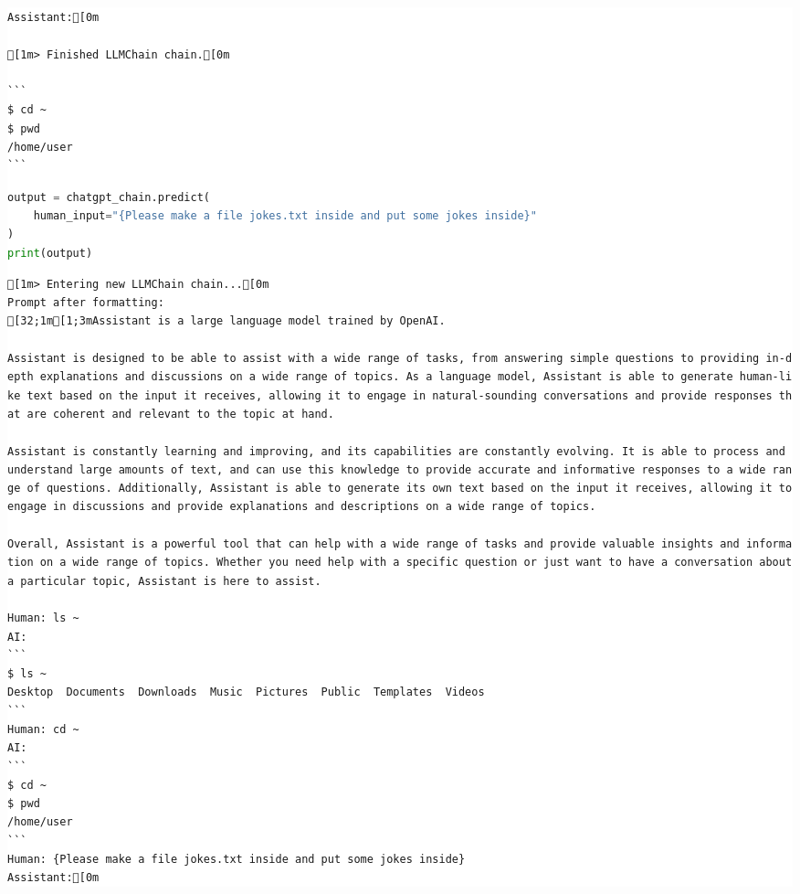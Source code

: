     Assistant:[0m
    
    [1m> Finished LLMChain chain.[0m
     
    ```
    $ cd ~
    $ pwd
    /home/user
    ```
    


```python
output = chatgpt_chain.predict(
    human_input="{Please make a file jokes.txt inside and put some jokes inside}"
)
print(output)
```

    
    
    [1m> Entering new LLMChain chain...[0m
    Prompt after formatting:
    [32;1m[1;3mAssistant is a large language model trained by OpenAI.
    
    Assistant is designed to be able to assist with a wide range of tasks, from answering simple questions to providing in-depth explanations and discussions on a wide range of topics. As a language model, Assistant is able to generate human-like text based on the input it receives, allowing it to engage in natural-sounding conversations and provide responses that are coherent and relevant to the topic at hand.
    
    Assistant is constantly learning and improving, and its capabilities are constantly evolving. It is able to process and understand large amounts of text, and can use this knowledge to provide accurate and informative responses to a wide range of questions. Additionally, Assistant is able to generate its own text based on the input it receives, allowing it to engage in discussions and provide explanations and descriptions on a wide range of topics.
    
    Overall, Assistant is a powerful tool that can help with a wide range of tasks and provide valuable insights and information on a wide range of topics. Whether you need help with a specific question or just want to have a conversation about a particular topic, Assistant is here to assist.
    
    Human: ls ~
    AI: 
    ```
    $ ls ~
    Desktop  Documents  Downloads  Music  Pictures  Public  Templates  Videos
    ```
    Human: cd ~
    AI:  
    ```
    $ cd ~
    $ pwd
    /home/user
    ```
    Human: {Please make a file jokes.txt inside and put some jokes inside}
    Assistant:[0m
    